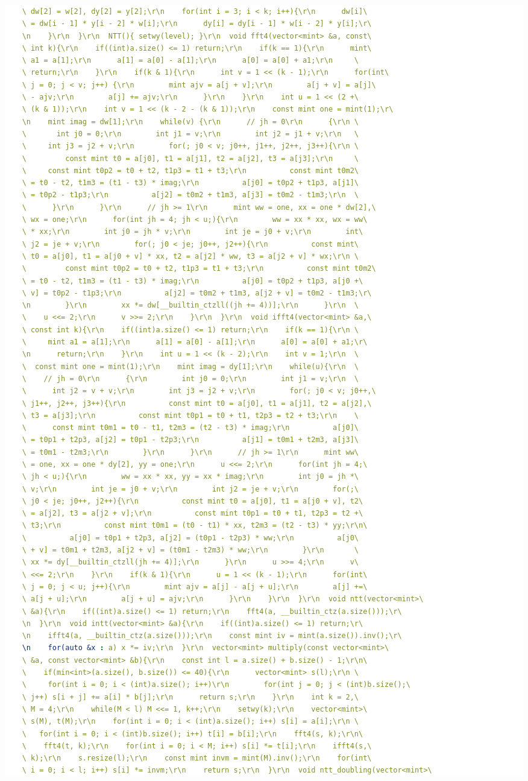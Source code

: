 ```yaml
    \ dw[2] = w[2], dy[2] = y[2];\r\n    for(int i = 3; i < k; i++){\r\n      dw[i]\
    \ = dw[i - 1] * y[i - 2] * w[i];\r\n      dy[i] = dy[i - 1] * w[i - 2] * y[i];\r\
    \n    }\r\n  }\r\n  NTT(){ setwy(level); }\r\n  void fft4(vector<mint> &a, const\
    \ int k){\r\n    if((int)a.size() <= 1) return;\r\n    if(k == 1){\r\n      mint\
    \ a1 = a[1];\r\n      a[1] = a[0] - a[1];\r\n      a[0] = a[0] + a1;\r\n     \
    \ return;\r\n    }\r\n    if(k & 1){\r\n      int v = 1 << (k - 1);\r\n      for(int\
    \ j = 0; j < v; j++) {\r\n        mint ajv = a[j + v];\r\n        a[j + v] = a[j]\
    \ - ajv;\r\n        a[j] += ajv;\r\n      }\r\n    }\r\n    int u = 1 << (2 +\
    \ (k & 1));\r\n    int v = 1 << (k - 2 - (k & 1));\r\n    const mint one = mint(1);\r\
    \n    mint imag = dw[1];\r\n    while(v) {\r\n      // jh = 0\r\n      {\r\n \
    \       int j0 = 0;\r\n        int j1 = v;\r\n        int j2 = j1 + v;\r\n   \
    \     int j3 = j2 + v;\r\n        for(; j0 < v; j0++, j1++, j2++, j3++){\r\n \
    \         const mint t0 = a[j0], t1 = a[j1], t2 = a[j2], t3 = a[j3];\r\n     \
    \     const mint t0p2 = t0 + t2, t1p3 = t1 + t3;\r\n          const mint t0m2\
    \ = t0 - t2, t1m3 = (t1 - t3) * imag;\r\n          a[j0] = t0p2 + t1p3, a[j1]\
    \ = t0p2 - t1p3;\r\n          a[j2] = t0m2 + t1m3, a[j3] = t0m2 - t1m3;\r\n  \
    \      }\r\n      }\r\n      // jh >= 1\r\n      mint ww = one, xx = one * dw[2],\
    \ wx = one;\r\n      for(int jh = 4; jh < u;){\r\n        ww = xx * xx, wx = ww\
    \ * xx;\r\n        int j0 = jh * v;\r\n        int je = j0 + v;\r\n        int\
    \ j2 = je + v;\r\n        for(; j0 < je; j0++, j2++){\r\n          const mint\
    \ t0 = a[j0], t1 = a[j0 + v] * xx, t2 = a[j2] * ww, t3 = a[j2 + v] * wx;\r\n \
    \         const mint t0p2 = t0 + t2, t1p3 = t1 + t3;\r\n          const mint t0m2\
    \ = t0 - t2, t1m3 = (t1 - t3) * imag;\r\n          a[j0] = t0p2 + t1p3, a[j0 +\
    \ v] = t0p2 - t1p3;\r\n          a[j2] = t0m2 + t1m3, a[j2 + v] = t0m2 - t1m3;\r\
    \n        }\r\n        xx *= dw[__builtin_ctzll((jh += 4))];\r\n      }\r\n  \
    \    u <<= 2;\r\n      v >>= 2;\r\n    }\r\n  }\r\n  void ifft4(vector<mint> &a,\
    \ const int k){\r\n    if((int)a.size() <= 1) return;\r\n    if(k == 1){\r\n \
    \     mint a1 = a[1];\r\n      a[1] = a[0] - a[1];\r\n      a[0] = a[0] + a1;\r\
    \n      return;\r\n    }\r\n    int u = 1 << (k - 2);\r\n    int v = 1;\r\n  \
    \  const mint one = mint(1);\r\n    mint imag = dy[1];\r\n    while(u){\r\n  \
    \    // jh = 0\r\n      {\r\n        int j0 = 0;\r\n        int j1 = v;\r\n  \
    \      int j2 = v + v;\r\n        int j3 = j2 + v;\r\n        for(; j0 < v; j0++,\
    \ j1++, j2++, j3++){\r\n          const mint t0 = a[j0], t1 = a[j1], t2 = a[j2],\
    \ t3 = a[j3];\r\n          const mint t0p1 = t0 + t1, t2p3 = t2 + t3;\r\n    \
    \      const mint t0m1 = t0 - t1, t2m3 = (t2 - t3) * imag;\r\n          a[j0]\
    \ = t0p1 + t2p3, a[j2] = t0p1 - t2p3;\r\n          a[j1] = t0m1 + t2m3, a[j3]\
    \ = t0m1 - t2m3;\r\n        }\r\n      }\r\n      // jh >= 1\r\n      mint ww\
    \ = one, xx = one * dy[2], yy = one;\r\n      u <<= 2;\r\n      for(int jh = 4;\
    \ jh < u;){\r\n        ww = xx * xx, yy = xx * imag;\r\n        int j0 = jh *\
    \ v;\r\n        int je = j0 + v;\r\n        int j2 = je + v;\r\n        for(;\
    \ j0 < je; j0++, j2++){\r\n          const mint t0 = a[j0], t1 = a[j0 + v], t2\
    \ = a[j2], t3 = a[j2 + v];\r\n          const mint t0p1 = t0 + t1, t2p3 = t2 +\
    \ t3;\r\n          const mint t0m1 = (t0 - t1) * xx, t2m3 = (t2 - t3) * yy;\r\n\
    \          a[j0] = t0p1 + t2p3, a[j2] = (t0p1 - t2p3) * ww;\r\n          a[j0\
    \ + v] = t0m1 + t2m3, a[j2 + v] = (t0m1 - t2m3) * ww;\r\n        }\r\n       \
    \ xx *= dy[__builtin_ctzll(jh += 4)];\r\n      }\r\n      u >>= 4;\r\n      v\
    \ <<= 2;\r\n    }\r\n    if(k & 1){\r\n      u = 1 << (k - 1);\r\n      for(int\
    \ j = 0; j < u; j++){\r\n        mint ajv = a[j] - a[j + u];\r\n        a[j] +=\
    \ a[j + u];\r\n        a[j + u] = ajv;\r\n      }\r\n    }\r\n  }\r\n  void ntt(vector<mint>\
    \ &a){\r\n    if((int)a.size() <= 1) return;\r\n    fft4(a, __builtin_ctz(a.size()));\r\
    \n  }\r\n  void intt(vector<mint> &a){\r\n    if((int)a.size() <= 1) return;\r\
    \n    ifft4(a, __builtin_ctz(a.size()));\r\n    const mint iv = mint(a.size()).inv();\r\
    \n    for(auto &x : a) x *= iv;\r\n  }\r\n  vector<mint> multiply(const vector<mint>\
    \ &a, const vector<mint> &b){\r\n    const int l = a.size() + b.size() - 1;\r\n\
    \    if(min<int>(a.size(), b.size()) <= 40){\r\n      vector<mint> s(l);\r\n \
    \     for(int i = 0; i < (int)a.size(); i++)\r\n        for(int j = 0; j < (int)b.size();\
    \ j++) s[i + j] += a[i] * b[j];\r\n      return s;\r\n    }\r\n    int k = 2,\
    \ M = 4;\r\n    while(M < l) M <<= 1, k++;\r\n    setwy(k);\r\n    vector<mint>\
    \ s(M), t(M);\r\n    for(int i = 0; i < (int)a.size(); i++) s[i] = a[i];\r\n \
    \   for(int i = 0; i < (int)b.size(); i++) t[i] = b[i];\r\n    fft4(s, k);\r\n\
    \    fft4(t, k);\r\n    for(int i = 0; i < M; i++) s[i] *= t[i];\r\n    ifft4(s,\
    \ k);\r\n    s.resize(l);\r\n    const mint invm = mint(M).inv();\r\n    for(int\
    \ i = 0; i < l; i++) s[i] *= invm;\r\n    return s;\r\n  }\r\n  void ntt_doubling(vector<mint>\
```